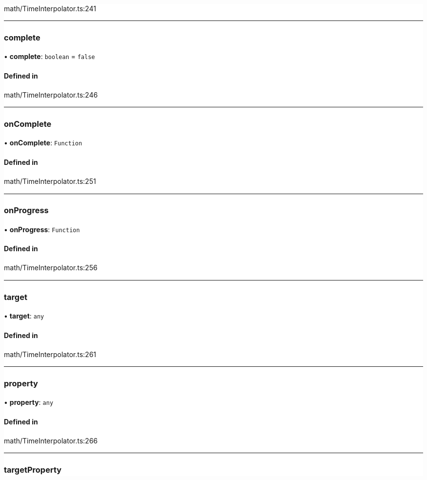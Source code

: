 math/TimeInterpolator.ts:241

___

### complete

• **complete**: `boolean` = `false`

#### Defined in

math/TimeInterpolator.ts:246

___

### onComplete

• **onComplete**: `Function`

#### Defined in

math/TimeInterpolator.ts:251

___

### onProgress

• **onProgress**: `Function`

#### Defined in

math/TimeInterpolator.ts:256

___

### target

• **target**: `any`

#### Defined in

math/TimeInterpolator.ts:261

___

### property

• **property**: `any`

#### Defined in

math/TimeInterpolator.ts:266

___

### targetProperty
